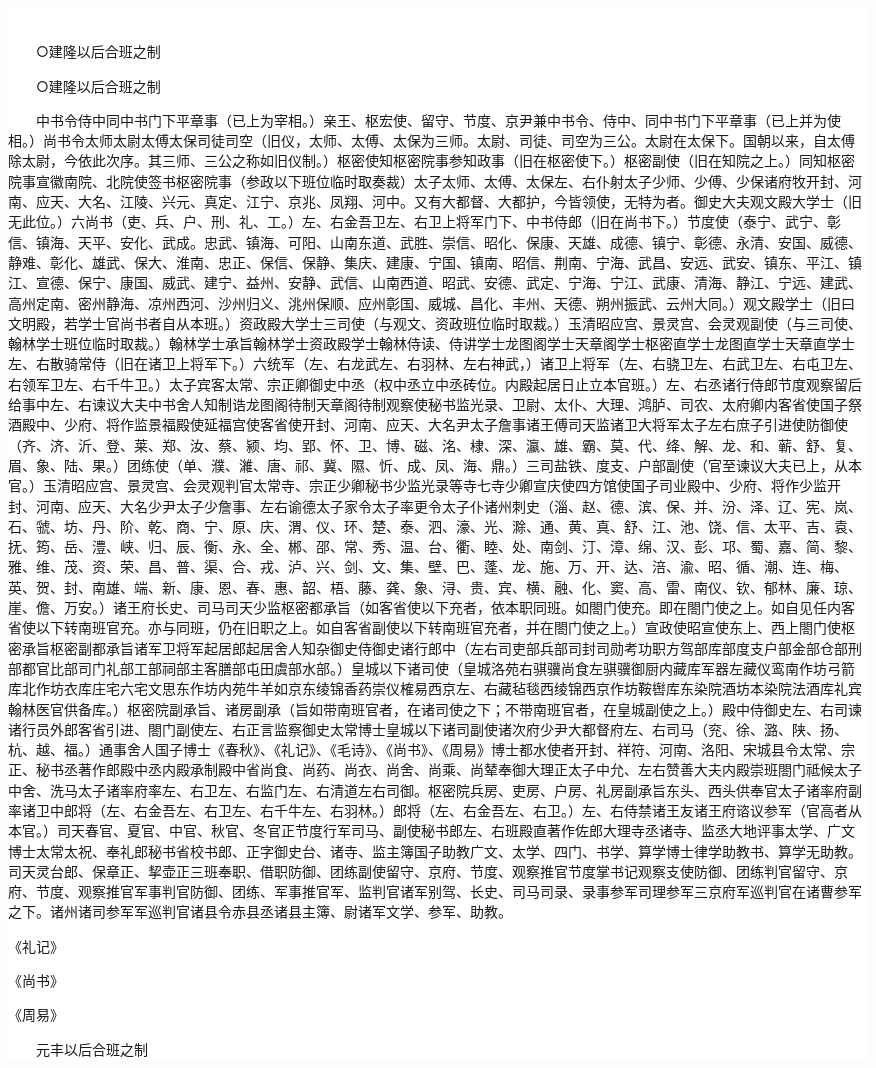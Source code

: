  



　　○建隆以后合班之制

　　○建隆以后合班之制

　　中书令侍中同中书门下平章事（已上为宰相。）亲王、枢宏使、留守、节度、京尹兼中书令、侍中、同中书门下平章事（已上并为使相。）尚书令太师太尉太傅太保司徒司空（旧仪，太师、太傅、太保为三师。太尉、司徒、司空为三公。太尉在太保下。国朝以来，自太傅除太尉，今依此次序。其三师、三公之称如旧仪制。）枢密使知枢密院事参知政事（旧在枢密使下。）枢密副使（旧在知院之上。）同知枢密院事宣徽南院、北院使签书枢密院事（参政以下班位临时取奏裁）太子太师、太傅、太保左、右仆射太子少师、少傅、少保诸府牧开封、河南、应天、大名、江陵、兴元、真定、江宁、京兆、凤翔、河中。又有大都督、大都护，今皆领使，无特为者。御史大夫观文殿大学士（旧无此位。）六尚书（吏、兵、户、刑、礼、工。）左、右金吾卫左、右卫上将军门下、中书侍郎（旧在尚书下。）节度使（泰宁、武宁、彰信、镇海、天平、安化、武成。忠武、镇海、可阳、山南东道、武胜、崇信、昭化、保康、天雄、成德、镇宁、彰德、永清、安国、威德、静难、彰化、雄武、保大、淮南、忠正、保信、保静、集庆、建康、宁国、镇南、昭信、荆南、宁海、武昌、安远、武安、镇东、平江、镇江、宣德、保宁、康国、威武、建宁、益州、安静、武信、山南西道、昭武、安德、武定、宁海、宁江、武康、清海、静江、宁远、建武、高州定南、密州静海、凉州西河、沙州归义、洮州保顺、应州彰国、威城、昌化、丰州、天德、朔州振武、云州大同。）观文殿学士（旧曰文明殿，若学士官尚书者自从本班。）资政殿大学士三司使（与观文、资政班位临时取裁。）玉清昭应宫、景灵宫、会灵观副使（与三司使、翰林学士班位临时取裁。）翰林学士承旨翰林学士资政殿学士翰林侍读、侍讲学士龙图阁学士天章阁学士枢密直学士龙图直学士天章直学士左、右散骑常侍（旧在诸卫上将军下。）六统军（左、右龙武左、右羽林、左右神武，）诸卫上将军（左、右骁卫左、右武卫左、右屯卫左、右领军卫左、右千牛卫。）太子宾客太常、宗正卿御史中丞（权中丞立中丞砖位。内殿起居日止立本官班。）左、右丞诸行侍郎节度观察留后给事中左、右谏议大夫中书舍人知制诰龙图阁待制天章阁待制观察使秘书监光录、卫尉、太仆、大理、鸿胪、司农、太府卿内客省使国子祭酒殿中、少府、将作监景福殿使延福宫使客省使开封、河南、应天、大名尹太子詹事诸王傅司天监诸卫大将军太子左右庶子引进使防御使（齐、济、沂、登、莱、郑、汝、蔡、颍、均、郢、怀、卫、博、磁、洺、棣、深、瀛、雄、霸、莫、代、绛、解、龙、和、蕲、舒、复、眉、象、陆、果。）团练使（单、濮、濰、唐、祁、冀、隰、忻、成、凤、海、鼎。）三司盐铁、度支、户部副使（官至谏议大夫已上，从本官。）玉清昭应宫、景灵宫、会灵观判官太常寺、宗正少卿秘书少监光录等寺七寺少卿宣庆使四方馆使国子司业殿中、少府、将作少监开封、河南、应天、大名少尹太子少詹事、左右谕德太子家令太子率更令太子仆诸州刺史（淄、赵、德、滨、保、并、汾、泽、辽、宪、岚、石、虢、坊、丹、阶、乾、商、宁、原、庆、渭、仪、环、楚、泰、泗、濠、光、滁、通、黄、真、舒、江、池、饶、信、太平、吉、袁、抚、筠、岳、澧、峡、归、辰、衡、永、全、郴、邵、常、秀、温、台、衢、睦、处、南剑、汀、漳、绵、汉、彭、邛、蜀、嘉、简、黎、雅、维、茂、资、荣、昌、普、渠、合、戎、泸、兴、剑、文、集、壁、巴、蓬、龙、施、万、开、达、涪、渝、昭、循、潮、连、梅、英、贺、封、南雄、端、新、康、恩、春、惠、韶、梧、藤、龚、象、浔、贵、宾、横、融、化、窦、高、雷、南仪、钦、郁林、廉、琼、崖、儋、万安。）诸王府长史、司马司天少监枢密都承旨（如客省使以下充者，依本职同班。如閤门使充。即在閤门使之上。如自见任内客省使以下转南班官充。亦与同班，仍在旧职之上。如自客省副使以下转南班官充者，并在閤门使之上。）宣政使昭宣使东上、西上閤门使枢密承旨枢密副都承旨诸军卫将军起居郎起居舍人知杂御史侍御史诸行郎中（左右司吏部兵部司封司勋考功职方驾部库部度支户部金部仓部刑部都官比部司门礼部工部祠部主客膳部屯田虞部水部。）皇城以下诸司使（皇城洛苑右骐骥尚食左骐骥御厨内藏库军器左藏仪鸾南作坊弓箭库北作坊衣库庄宅六宅文思东作坊内苑牛羊如京东绫锦香药崇仪榷易西京左、右藏毡毯西绫锦西京作坊鞍辔库东染院酒坊本染院法酒库礼宾翰林医官供备库。）枢密院副承旨、诸房副承（旨如带南班官者，在诸司使之下；不带南班官者，在皇城副使之上。）殿中侍御史左、右司谏诸行员外郎客省引进、閤门副使左、右正言监察御史太常博士皇城以下诸司副使诸次府少尹大都督府左、右司马（兖、徐、潞、陕、扬、杭、越、福。）通事舍人国子博士《春秋》、《礼记》、《毛诗》、《尚书》、《周易》博士都水使者开封、祥符、河南、洛阳、宋城县令太常、宗正、秘书丞著作郎殿中丞内殿承制殿中省尚食、尚药、尚衣、尚舍、尚乘、尚辇奉御大理正太子中允、左右赞善大夫内殿崇班閤门祗候太子中舍、洗马太子诸率府率左、右卫左、右监门左、右清道左右司御。枢密院兵房、吏房、户房、礼房副承旨东头、西头供奉官太子诸率府副率诸卫中郎将（左、右金吾左、右卫左、右千牛左、右羽林。）郎将（左、右金吾左、右卫。）左、右侍禁诸王友诸王府谘议参军（官高者从本官。）司天春官、夏官、中官、秋官、冬官正节度行军司马、副使秘书郎左、右班殿直著作佐郎大理寺丞诸寺、监丞大地评事太学、广文博士太常太祝、奉礼郎秘书省校书郎、正字御史台、诸寺、监主簿国子助教广文、太学、四门、书学、算学博士律学助教书、算学无助教。司天灵台郎、保章正、挈壶正三班奉职、借职防御、团练副使留守、京府、节度、观察推官节度掌书记观察支使防御、团练判官留守、京府、节度、观察推官军事判官防御、团练、军事推官军、监判官诸军别驾、长史、司马司录、录事参军司理参军三京府军巡判官在诸曹参军之下。诸州诸司参军军巡判官诸县令赤县丞诸县主簿、尉诸军文学、参军、助教。

《礼记》

《尚书》

《周易》

　　元丰以后合班之制
